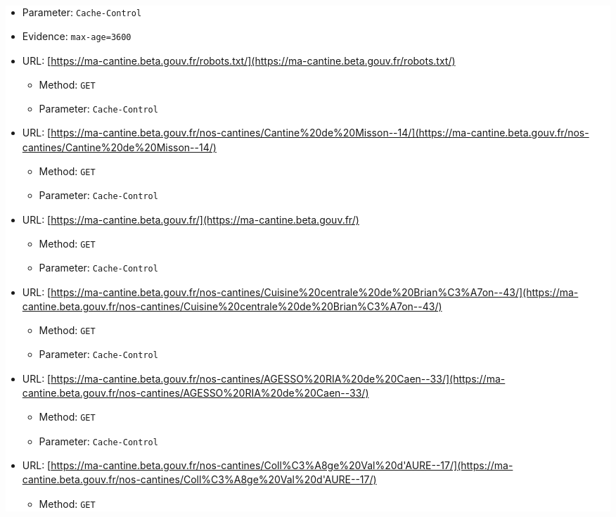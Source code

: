   
  * Parameter: `Cache-Control`
  
  
  * Evidence: `max-age=3600`
  
  
  
  
* URL: [https://ma-cantine.beta.gouv.fr/robots.txt/](https://ma-cantine.beta.gouv.fr/robots.txt/)
  
  
  * Method: `GET`
  
  
  * Parameter: `Cache-Control`
  
  
  
  
* URL: [https://ma-cantine.beta.gouv.fr/nos-cantines/Cantine%20de%20Misson--14/](https://ma-cantine.beta.gouv.fr/nos-cantines/Cantine%20de%20Misson--14/)
  
  
  * Method: `GET`
  
  
  * Parameter: `Cache-Control`
  
  
  
  
* URL: [https://ma-cantine.beta.gouv.fr/](https://ma-cantine.beta.gouv.fr/)
  
  
  * Method: `GET`
  
  
  * Parameter: `Cache-Control`
  
  
  
  
* URL: [https://ma-cantine.beta.gouv.fr/nos-cantines/Cuisine%20centrale%20de%20Brian%C3%A7on--43/](https://ma-cantine.beta.gouv.fr/nos-cantines/Cuisine%20centrale%20de%20Brian%C3%A7on--43/)
  
  
  * Method: `GET`
  
  
  * Parameter: `Cache-Control`
  
  
  
  
* URL: [https://ma-cantine.beta.gouv.fr/nos-cantines/AGESSO%20RIA%20de%20Caen--33/](https://ma-cantine.beta.gouv.fr/nos-cantines/AGESSO%20RIA%20de%20Caen--33/)
  
  
  * Method: `GET`
  
  
  * Parameter: `Cache-Control`
  
  
  
  
* URL: [https://ma-cantine.beta.gouv.fr/nos-cantines/Coll%C3%A8ge%20Val%20d'AURE--17/](https://ma-cantine.beta.gouv.fr/nos-cantines/Coll%C3%A8ge%20Val%20d'AURE--17/)
  
  
  * Method: `GET`
  
  